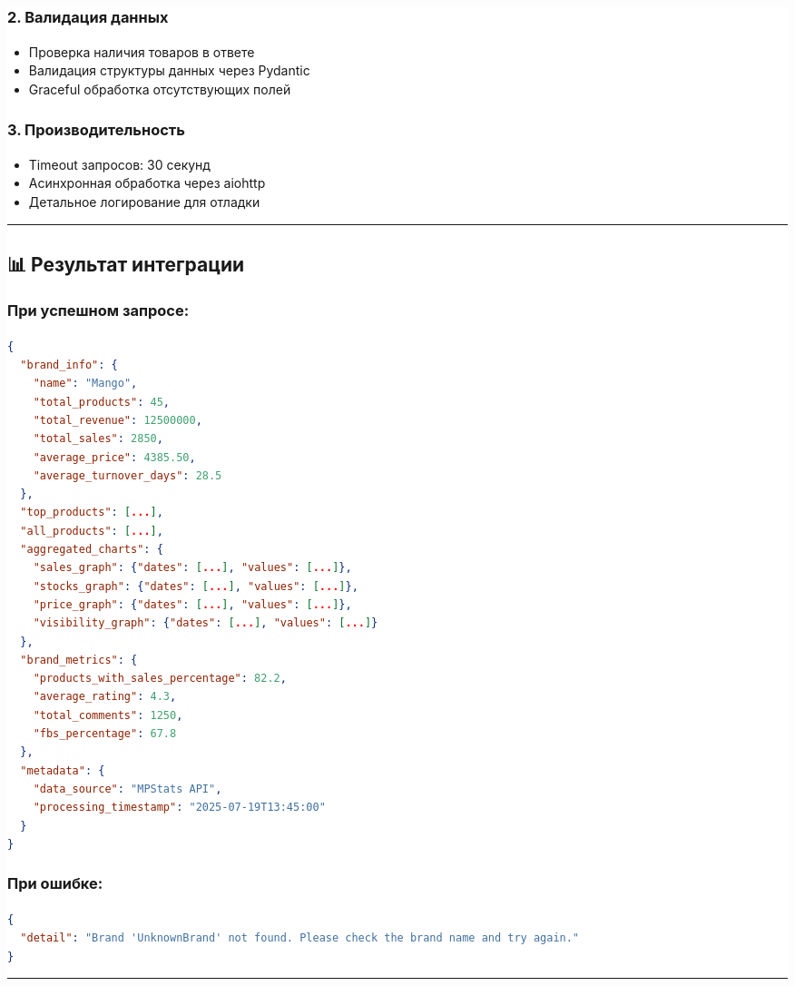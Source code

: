 ### **2. Валидация данных**
- Проверка наличия товаров в ответе
- Валидация структуры данных через Pydantic
- Graceful обработка отсутствующих полей

### **3. Производительность**
- Timeout запросов: 30 секунд
- Асинхронная обработка через aiohttp
- Детальное логирование для отладки

---

## 📊 **Результат интеграции**

### **При успешном запросе:**
```json
{
  "brand_info": {
    "name": "Mango",
    "total_products": 45,
    "total_revenue": 12500000,
    "total_sales": 2850,
    "average_price": 4385.50,
    "average_turnover_days": 28.5
  },
  "top_products": [...],
  "all_products": [...],
  "aggregated_charts": {
    "sales_graph": {"dates": [...], "values": [...]},
    "stocks_graph": {"dates": [...], "values": [...]},
    "price_graph": {"dates": [...], "values": [...]},
    "visibility_graph": {"dates": [...], "values": [...]}
  },
  "brand_metrics": {
    "products_with_sales_percentage": 82.2,
    "average_rating": 4.3,
    "total_comments": 1250,
    "fbs_percentage": 67.8
  },
  "metadata": {
    "data_source": "MPStats API",
    "processing_timestamp": "2025-07-19T13:45:00"
  }
}
```

### **При ошибке:**
```json
{
  "detail": "Brand 'UnknownBrand' not found. Please check the brand name and try again."
}
```

---